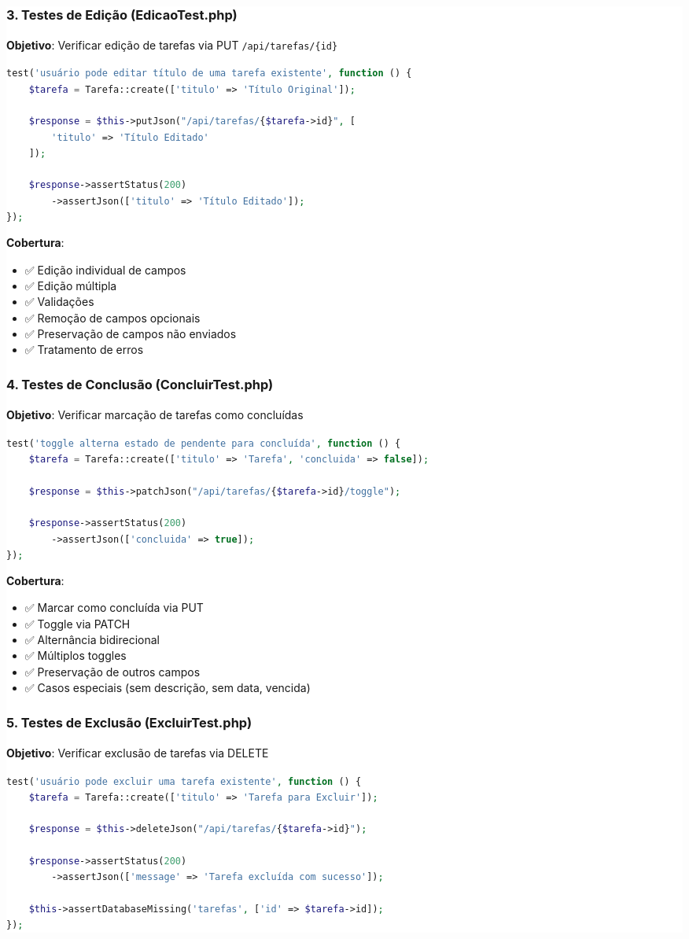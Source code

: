 ### 3. Testes de Edição (EdicaoTest.php)

**Objetivo**: Verificar edição de tarefas via PUT `/api/tarefas/{id}`

```php
test('usuário pode editar título de uma tarefa existente', function () {
    $tarefa = Tarefa::create(['titulo' => 'Título Original']);

    $response = $this->putJson("/api/tarefas/{$tarefa->id}", [
        'titulo' => 'Título Editado'
    ]);

    $response->assertStatus(200)
        ->assertJson(['titulo' => 'Título Editado']);
});
```

**Cobertura**:
- ✅ Edição individual de campos
- ✅ Edição múltipla
- ✅ Validações
- ✅ Remoção de campos opcionais
- ✅ Preservação de campos não enviados
- ✅ Tratamento de erros

### 4. Testes de Conclusão (ConcluirTest.php)

**Objetivo**: Verificar marcação de tarefas como concluídas

```php
test('toggle alterna estado de pendente para concluída', function () {
    $tarefa = Tarefa::create(['titulo' => 'Tarefa', 'concluida' => false]);

    $response = $this->patchJson("/api/tarefas/{$tarefa->id}/toggle");

    $response->assertStatus(200)
        ->assertJson(['concluida' => true]);
});
```

**Cobertura**:
- ✅ Marcar como concluída via PUT
- ✅ Toggle via PATCH
- ✅ Alternância bidirecional
- ✅ Múltiplos toggles
- ✅ Preservação de outros campos
- ✅ Casos especiais (sem descrição, sem data, vencida)

### 5. Testes de Exclusão (ExcluirTest.php)

**Objetivo**: Verificar exclusão de tarefas via DELETE

```php
test('usuário pode excluir uma tarefa existente', function () {
    $tarefa = Tarefa::create(['titulo' => 'Tarefa para Excluir']);

    $response = $this->deleteJson("/api/tarefas/{$tarefa->id}");

    $response->assertStatus(200)
        ->assertJson(['message' => 'Tarefa excluída com sucesso']);

    $this->assertDatabaseMissing('tarefas', ['id' => $tarefa->id]);
});
```

